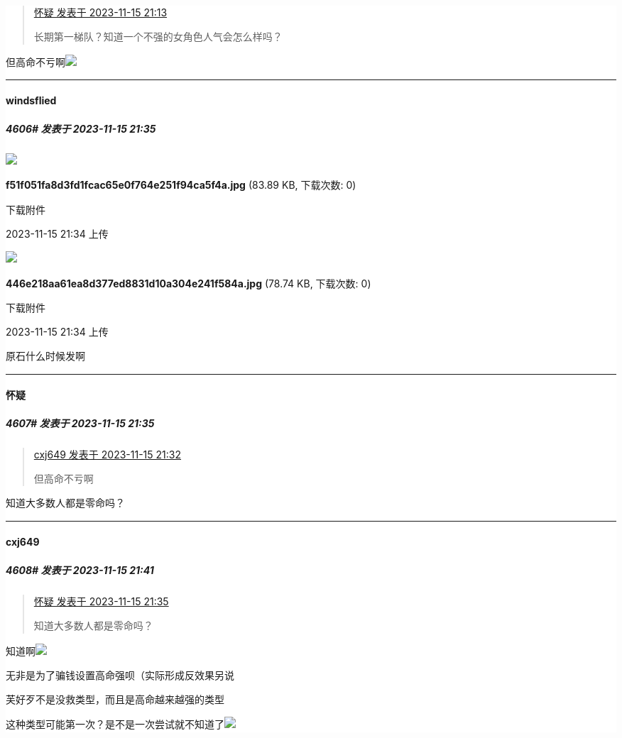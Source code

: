 <blockquote><a href="httphttps://bbs.saraba1st.com/2b/forum.php?mod=redirect&amp;goto=findpost&amp;pid=63051153&amp;ptid=2159692" target="_blank">怀疑 发表于 2023-11-15 21:13</a>

长期第一梯队？知道一个不强的女角色人气会怎么样吗？</blockquote>
但高命不亏啊<img src="https://static.saraba1st.com/image/smiley/face2017/067.png" referrerpolicy="no-referrer">


*****

####  windsflied  
##### 4606#       发表于 2023-11-15 21:35

<img src="https://img.saraba1st.com/forum/202311/15/213458xkhoj8zka0zokm5j.jpg" referrerpolicy="no-referrer">

<strong>f51f051fa8d3fd1fcac65e0f764e251f94ca5f4a.jpg</strong> (83.89 KB, 下载次数: 0)

下载附件

2023-11-15 21:34 上传

<img src="https://img.saraba1st.com/forum/202311/15/213458xxfuaocaff4iw03p.jpg" referrerpolicy="no-referrer">

<strong>446e218aa61ea8d377ed8831d10a304e241f584a.jpg</strong> (78.74 KB, 下载次数: 0)

下载附件

2023-11-15 21:34 上传

原石什么时候发啊

*****

####  怀疑  
##### 4607#       发表于 2023-11-15 21:35

<blockquote><a href="httphttps://bbs.saraba1st.com/2b/forum.php?mod=redirect&amp;goto=findpost&amp;pid=63051311&amp;ptid=2159692" target="_blank">cxj649 发表于 2023-11-15 21:32</a>

但高命不亏啊</blockquote>
知道大多数人都是零命吗？

*****

####  cxj649  
##### 4608#       发表于 2023-11-15 21:41

<blockquote><a href="httphttps://bbs.saraba1st.com/2b/forum.php?mod=redirect&amp;goto=findpost&amp;pid=63051329&amp;ptid=2159692" target="_blank">怀疑 发表于 2023-11-15 21:35</a>

知道大多数人都是零命吗？</blockquote>
知道啊<img src="https://static.saraba1st.com/image/smiley/face2017/067.png" referrerpolicy="no-referrer">

无非是为了骗钱设置高命强呗（实际形成反效果另说

芙好歹不是没救类型，而且是高命越来越强的类型

这种类型可能第一次？是不是一次尝试就不知道了<img src="https://static.saraba1st.com/image/smiley/face2017/245.png" referrerpolicy="no-referrer">
